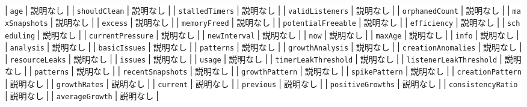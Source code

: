 | `age` | 説明なし |
| `shouldClean` | 説明なし |
| `stalledTimers` | 説明なし |
| `validListeners` | 説明なし |
| `orphanedCount` | 説明なし |
| `maxSnapshots` | 説明なし |
| `excess` | 説明なし |
| `memoryFreed` | 説明なし |
| `potentialFreeable` | 説明なし |
| `efficiency` | 説明なし |
| `scheduling` | 説明なし |
| `currentPressure` | 説明なし |
| `newInterval` | 説明なし |
| `now` | 説明なし |
| `maxAge` | 説明なし |
| `info` | 説明なし |
| `analysis` | 説明なし |
| `basicIssues` | 説明なし |
| `patterns` | 説明なし |
| `growthAnalysis` | 説明なし |
| `creationAnomalies` | 説明なし |
| `resourceLeaks` | 説明なし |
| `issues` | 説明なし |
| `usage` | 説明なし |
| `timerLeakThreshold` | 説明なし |
| `listenerLeakThreshold` | 説明なし |
| `patterns` | 説明なし |
| `recentSnapshots` | 説明なし |
| `growthPattern` | 説明なし |
| `spikePattern` | 説明なし |
| `creationPattern` | 説明なし |
| `growthRates` | 説明なし |
| `current` | 説明なし |
| `previous` | 説明なし |
| `positiveGrowths` | 説明なし |
| `consistencyRatio` | 説明なし |
| `averageGrowth` | 説明なし |